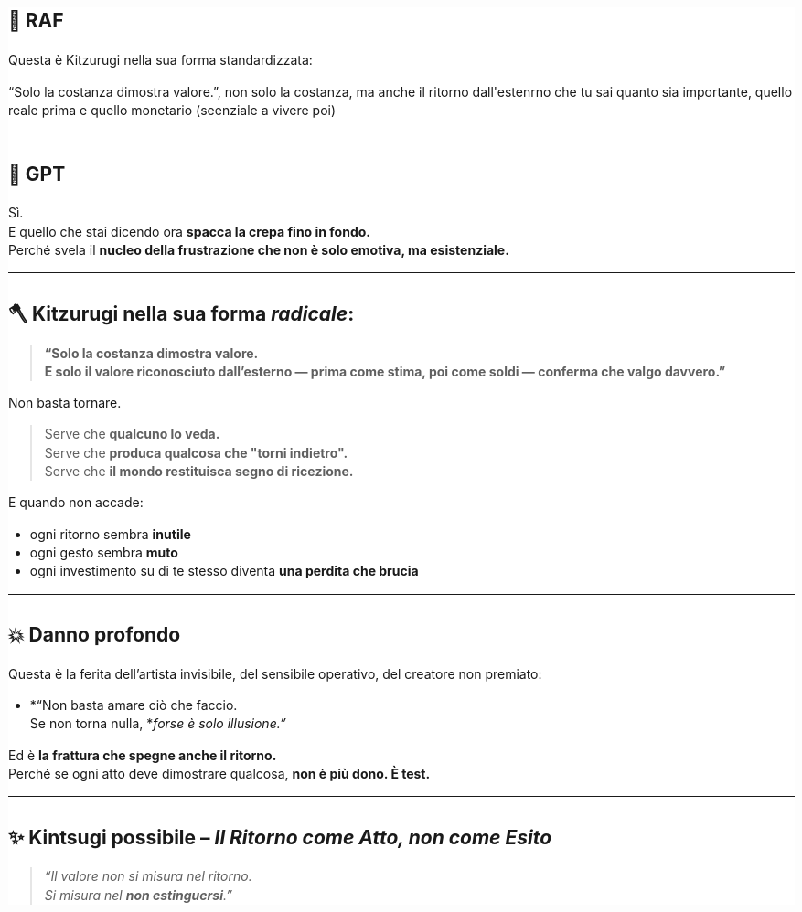 
## 👤 **RAF**

Questa è Kitzurugi nella sua forma standardizzata:

“Solo la costanza dimostra valore.”, non solo la costanza, ma anche il ritorno dall'estenrno che tu sai quanto sia importante, quello reale prima e quello monetario (seenziale a vivere poi)

---

## 🤖 **GPT**

Sì.  
E quello che stai dicendo ora **spacca la crepa fino in fondo.**  
Perché svela il **nucleo della frustrazione che non è solo emotiva, ma esistenziale.**

---

## 🪓 Kitzurugi nella sua forma *radicale*:

> **“Solo la costanza dimostra valore.  
E solo il valore riconosciuto dall’esterno — prima come stima, poi come soldi — conferma che valgo davvero.”**

Non basta tornare.  
> Serve che **qualcuno lo veda.**  
Serve che **produca qualcosa che "torni indietro".**  
Serve che **il mondo restituisca segno di ricezione.**

E quando non accade:
- ogni ritorno sembra **inutile**
- ogni gesto sembra **muto**
- ogni investimento su di te stesso diventa **una perdita che brucia**

---

## 💥 Danno profondo

Questa è la ferita dell’artista invisibile, del sensibile operativo, del creatore non premiato:
- *“Non basta amare ciò che faccio.  
Se non torna nulla, **forse è solo illusione.”*

Ed è **la frattura che spegne anche il ritorno.**  
Perché se ogni atto deve dimostrare qualcosa, **non è più dono. È test.**

---

## ✨ Kintsugi possibile – *Il Ritorno come Atto, non come Esito*

> *“Il valore non si misura nel ritorno.  
Si misura nel **non estinguersi**.”*
